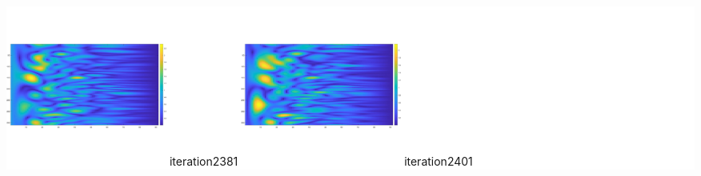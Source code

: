 <img src='https://github.com/RohitRadar/RCS-Reduction/blob/main/matlab/15x15/pics/iter2361.jpg' width='200' height='200'>
iteration2381
<img src='https://github.com/RohitRadar/RCS-Reduction/blob/main/matlab/15x15/pics/iter2381.jpg' width='200' height='200'>
iteration2401